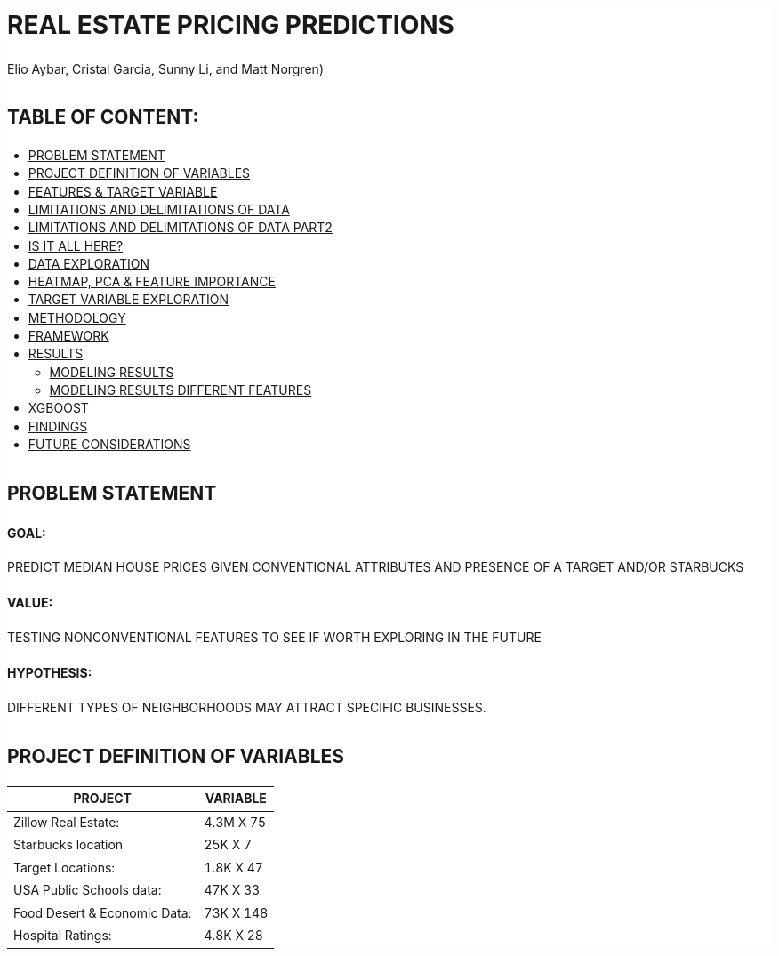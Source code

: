 # REAL ESTATE PRICING PREDICTIONS
Elio Aybar, Cristal Garcia, Sunny Li, and Matt Norgren)  

## TABLE OF CONTENT:
- [PROBLEM STATEMENT](#problem-statement)
- [PROJECT DEFINITION OF VARIABLES](#project-definition-of-variables)
- [FEATURES & TARGET VARIABLE](#features--target-variable)
- [LIMITATIONS AND DELIMITATIONS OF DATA](#limitations-and-delimitations-of-data)
- [LIMITATIONS AND DELIMITATIONS OF DATA PART2](#limitations-and-delimitations-of-data-part2)
- [IS IT ALL HERE?](#is-it-all-here)
- [DATA EXPLORATION](#data-exploration)
- [HEATMAP, PCA & FEATURE IMPORTANCE](#heatmap-pca--feature-importance)
- [TARGET VARIABLE EXPLORATION](#target-variable-exploration)
- [METHODOLOGY](#methodology)
- [FRAMEWORK](#framework)
- [RESULTS](#results)
    - [MODELING RESULTS](#modeling-results)
    - [MODELING RESULTS DIFFERENT FEATURES](#modeling-results-different-features)
- [XGBOOST](#xgboost)
- [FINDINGS](#findings)
- [FUTURE CONSIDERATIONS](#future-considerations)

## PROBLEM STATEMENT

#### GOAL: 
PREDICT MEDIAN HOUSE PRICES GIVEN CONVENTIONAL ATTRIBUTES AND PRESENCE OF A TARGET AND/OR STARBUCKS

#### VALUE:
TESTING NONCONVENTIONAL FEATURES TO SEE IF WORTH EXPLORING IN THE FUTURE

#### HYPOTHESIS:
DIFFERENT TYPES OF NEIGHBORHOODS MAY ATTRACT SPECIFIC BUSINESSES. 


## PROJECT DEFINITION OF VARIABLES

| PROJECT | VARIABLE|
|---------|---------|
|Zillow Real Estate: | 4.3M X 75| 
|Starbucks location| 25K X 7|
|Target Locations:| 1.8K X 47|
|USA Public Schools data:| 47K X 33|
|Food Desert & Economic Data: |73K X 148|
|Hospital Ratings: |4.8K X 28|
